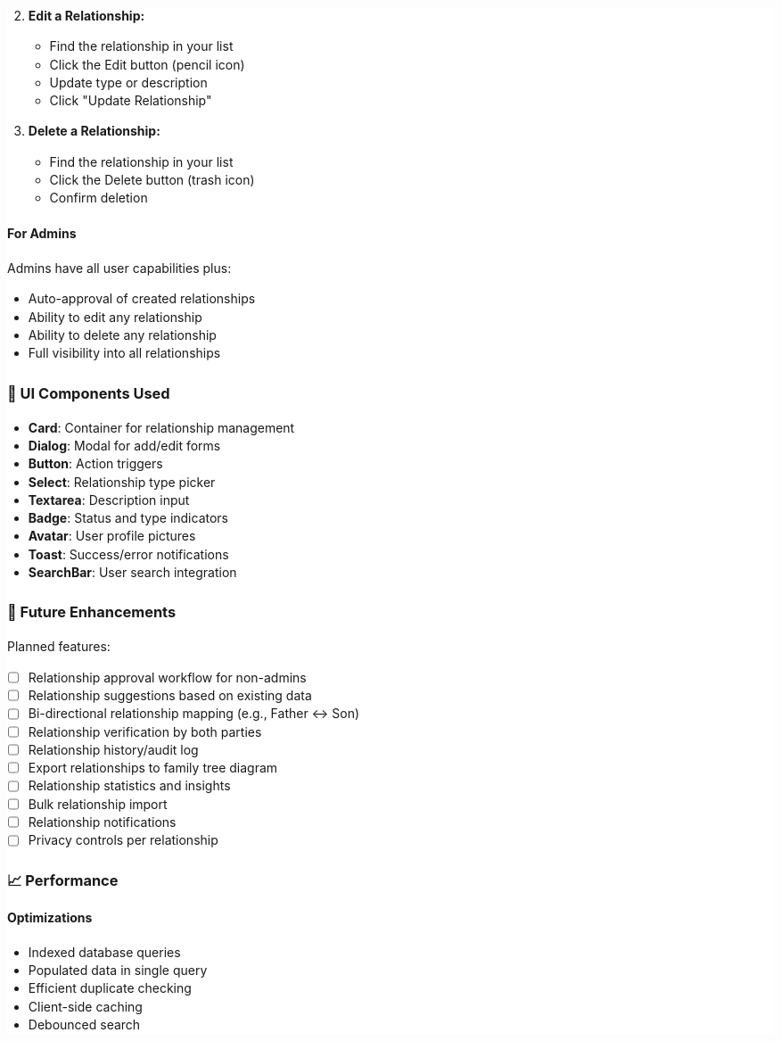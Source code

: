 2. **Edit a Relationship:**
   - Find the relationship in your list
   - Click the Edit button (pencil icon)
   - Update type or description
   - Click "Update Relationship"

3. **Delete a Relationship:**
   - Find the relationship in your list
   - Click the Delete button (trash icon)
   - Confirm deletion

#### **For Admins**

Admins have all user capabilities plus:
- Auto-approval of created relationships
- Ability to edit any relationship
- Ability to delete any relationship
- Full visibility into all relationships

### 🎨 UI Components Used

- **Card**: Container for relationship management
- **Dialog**: Modal for add/edit forms
- **Button**: Action triggers
- **Select**: Relationship type picker
- **Textarea**: Description input
- **Badge**: Status and type indicators
- **Avatar**: User profile pictures
- **Toast**: Success/error notifications
- **SearchBar**: User search integration

### 🔮 Future Enhancements

Planned features:
- [ ] Relationship approval workflow for non-admins
- [ ] Relationship suggestions based on existing data
- [ ] Bi-directional relationship mapping (e.g., Father ↔ Son)
- [ ] Relationship verification by both parties
- [ ] Relationship history/audit log
- [ ] Export relationships to family tree diagram
- [ ] Relationship statistics and insights
- [ ] Bulk relationship import
- [ ] Relationship notifications
- [ ] Privacy controls per relationship

### 📈 Performance

#### **Optimizations**
- Indexed database queries
- Populated data in single query
- Efficient duplicate checking
- Client-side caching
- Debounced search
